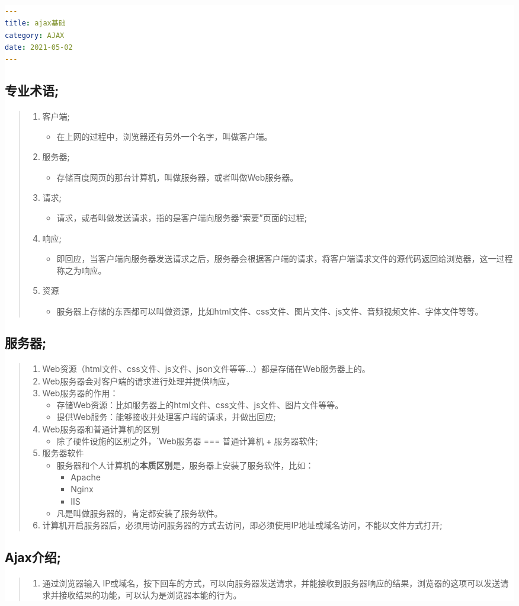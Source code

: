 ```yaml
---
title: ajax基础
category: AJAX
date: 2021-05-02
---
```


## 专业术语;

> 1. 客户端;
>
>    - 在上网的过程中，浏览器还有另外一个名字，叫做客户端。
>
> 2. 服务器;
>
>    - 存储百度网页的那台计算机，叫做服务器，或者叫做Web服务器。
>
> 3. 请求;
>
>    - 请求，或者叫做发送请求，指的是客户端向服务器“索要”页面的过程;
>
> 4. 响应;
>
>    - 即回应，当客户端向服务器发送请求之后，服务器会根据客户端的请求，将客户端请求文件的源代码返回给浏览器，这一过程称之为响应。
>
> 5. 资源
>    - 服务器上存储的东西都可以叫做资源，比如html文件、css文件、图片文件、js文件、音频视频文件、字体文件等等。
> 

## 服务器;

> 1. Web资源（html文件、css文件、js文件、json文件等等...）都是存储在Web服务器上的。
> 2. Web服务器会对客户端的请求进行处理并提供响应，
> 3. Web服务器的作用：
>    - 存储Web资源：比如服务器上的html文件、css文件、js文件、图片文件等等。
>    - 提供Web服务：能够接收并处理客户端的请求，并做出回应;
> 4. Web服务器和普通计算机的区别
>    - 除了硬件设施的区别之外，`Web服务器 === 普通计算机 + 服务器软件;
> 5. 服务器软件
>    - 服务器和个人计算机的**本质区别**是，服务器上安装了服务软件，比如：
>      - Apache
>      - Nginx
>      - IIS
>    - 凡是叫做服务器的，肯定都安装了服务软件。
> 6. 计算机开启服务器后，必须用访问服务器的方式去访问，即必须使用IP地址或域名访问，不能以文件方式打开;

## Ajax介绍;

> 1. 通过浏览器输入 IP或域名，按下回车的方式，可以向服务器发送请求，并能接收到服务器响应的结果，浏览器的这项可以发送请求并接收结果的功能，可以认为是浏览器本能的行为。